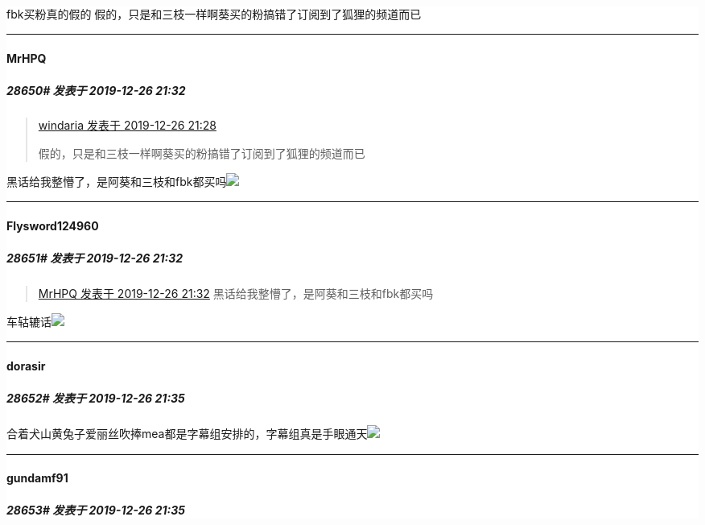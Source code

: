 fbk买粉真的假的</blockquote>
假的，只是和三枝一样啊葵买的粉搞错了订阅到了狐狸的频道而已







-----

####  MrHPQ  
##### 28650#       发表于 2019-12-26 21:32



<blockquote><a href="httphttps://bbs.saraba1st.com/2b/forum.php?mod=redirect&amp;goto=findpost&amp;pid=45996298&amp;ptid=1857164" target="_blank">windaria 发表于 2019-12-26 21:28</a>

假的，只是和三枝一样啊葵买的粉搞错了订阅到了狐狸的频道而已</blockquote>
黑话给我整懵了，是阿葵和三枝和fbk都买吗<img src="https://static.saraba1st.com/image/smiley/face2017/093.png" referrerpolicy="no-referrer">







-----

####  Flysword124960  
##### 28651#       发表于 2019-12-26 21:32



<blockquote><a href="httphttps://bbs.saraba1st.com/2b/forum.php?mod=redirect&amp;goto=findpost&amp;pid=45996335&amp;ptid=1857164" target="_blank">MrHPQ 发表于 2019-12-26 21:32</a>
黑话给我整懵了，是阿葵和三枝和fbk都买吗</blockquote>
车轱辘话<img src="https://static.saraba1st.com/image/smiley/face2017/068.png" referrerpolicy="no-referrer">







-----

####  dorasir  
##### 28652#       发表于 2019-12-26 21:35




合着犬山黄兔子爱丽丝吹捧mea都是字幕组安排的，字幕组真是手眼通天<img src="https://static.saraba1st.com/image/smiley/face2017/125.png" referrerpolicy="no-referrer">







-----

####  gundamf91  
##### 28653#       发表于 2019-12-26 21:35
